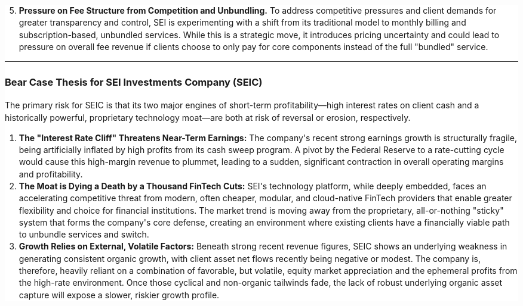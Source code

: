 5.  **Pressure on Fee Structure from Competition and Unbundling.**
    To address competitive pressures and client demands for greater transparency and control, SEI is experimenting with a shift from its traditional model to monthly billing and subscription-based, unbundled services. While this is a strategic move, it introduces pricing uncertainty and could lead to pressure on overall fee revenue if clients choose to only pay for core components instead of the full "bundled" service.

***

### **Bear Case Thesis for SEI Investments Company (SEIC)**

The primary risk for SEIC is that its two major engines of short-term profitability—high interest rates on client cash and a historically powerful, proprietary technology moat—are both at risk of reversal or erosion, respectively.

1.  **The "Interest Rate Cliff" Threatens Near-Term Earnings:** The company's recent strong earnings growth is structurally fragile, being artificially inflated by high profits from its cash sweep program. A pivot by the Federal Reserve to a rate-cutting cycle would cause this high-margin revenue to plummet, leading to a sudden, significant contraction in overall operating margins and profitability.
2.  **The Moat is Dying a Death by a Thousand FinTech Cuts:** SEI's technology platform, while deeply embedded, faces an accelerating competitive threat from modern, often cheaper, modular, and cloud-native FinTech providers that enable greater flexibility and choice for financial institutions. The market trend is moving away from the proprietary, all-or-nothing "sticky" system that forms the company's core defense, creating an environment where existing clients have a financially viable path to unbundle services and switch.
3.  **Growth Relies on External, Volatile Factors:** Beneath strong recent revenue figures, SEIC shows an underlying weakness in generating consistent organic growth, with client asset net flows recently being negative or modest. The company is, therefore, heavily reliant on a combination of favorable, but volatile, equity market appreciation and the ephemeral profits from the high-rate environment. Once those cyclical and non-organic tailwinds fade, the lack of robust underlying organic asset capture will expose a slower, riskier growth profile.